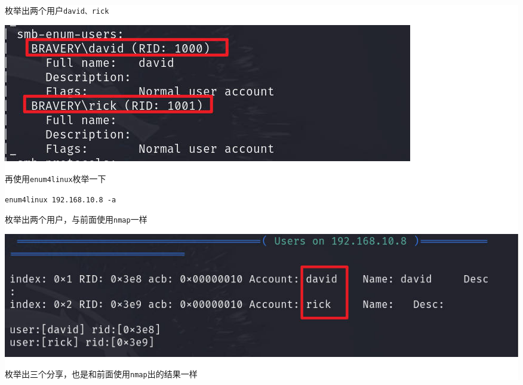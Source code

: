 
枚举出两个用户`david、rick`

![](pic-bravey\29.jpg)

再使用`enum4linux`枚举一下

```shell
enum4linux 192.168.10.8 -a
```

枚举出两个用户，与前面使用`nmap`一样

![](pic-bravey\30.jpg)

枚举出三个分享，也是和前面使用`nmap`出的结果一样
